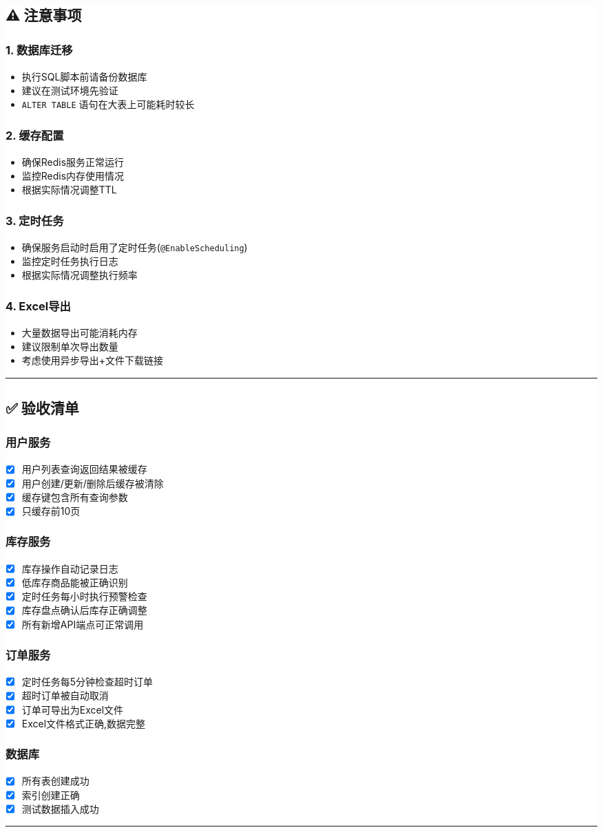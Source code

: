 ## ⚠️ 注意事项

### 1. 数据库迁移
- 执行SQL脚本前请备份数据库
- 建议在测试环境先验证
- `ALTER TABLE` 语句在大表上可能耗时较长

### 2. 缓存配置
- 确保Redis服务正常运行
- 监控Redis内存使用情况
- 根据实际情况调整TTL

### 3. 定时任务
- 确保服务启动时启用了定时任务(`@EnableScheduling`)
- 监控定时任务执行日志
- 根据实际情况调整执行频率

### 4. Excel导出
- 大量数据导出可能消耗内存
- 建议限制单次导出数量
- 考虑使用异步导出+文件下载链接

---

## ✅ 验收清单

### 用户服务
- [x] 用户列表查询返回结果被缓存
- [x] 用户创建/更新/删除后缓存被清除
- [x] 缓存键包含所有查询参数
- [x] 只缓存前10页

### 库存服务
- [x] 库存操作自动记录日志
- [x] 低库存商品能被正确识别
- [x] 定时任务每小时执行预警检查
- [x] 库存盘点确认后库存正确调整
- [x] 所有新增API端点可正常调用

### 订单服务
- [x] 定时任务每5分钟检查超时订单
- [x] 超时订单被自动取消
- [x] 订单可导出为Excel文件
- [x] Excel文件格式正确,数据完整

### 数据库
- [x] 所有表创建成功
- [x] 索引创建正确
- [x] 测试数据插入成功

---